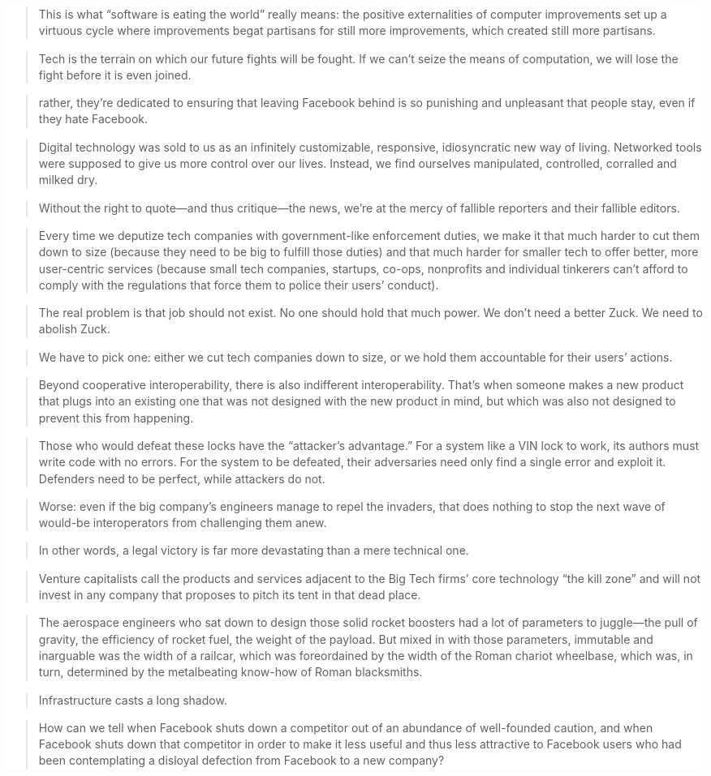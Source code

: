 > This is what “software is eating the world” really means: the positive externalities of computer improvements set up a virtuous cycle where improvements begat partisans for still more improvements, which created still more partisans.

> Tech is the terrain on which our future fights will be fought. If we can’t seize the means of computation, we will lose the fight before it is even joined.

> rather, they’re dedicated to ensuring that leaving Facebook behind is so punishing and unpleasant that people stay, even if they hate Facebook.

> Digital technology was sold to us as an infinitely customizable, responsive, idiosyncratic new way of living. Networked tools were supposed to give us more control over our lives. Instead, we find ourselves manipulated, controlled, corralled and milked dry.

> Without the right to quote—and thus critique—the news, we’re at the mercy of fallible reporters and their fallible editors.

> Every time we deputize tech companies with government-like enforcement duties, we make it that much harder to cut them down to size (because they need to be big to fulfill those duties) and that much harder for smaller tech to offer better, more user-centric services (because small tech companies, startups, co-ops, nonprofits and individual tinkerers can’t afford to comply with the regulations that force them to police their users’ conduct).

> The real problem is that job should not exist. No one should hold that much power. We don’t need a better Zuck. We need to abolish Zuck.

> We have to pick one: either we cut tech companies down to size, or we hold them accountable for their users’ actions.

> Beyond cooperative interoperability, there is also indifferent interoperability. That’s when someone makes a new product that plugs into an existing one that was not designed with the new product in mind, but which was also not designed to prevent this from happening.

> Those who would defeat these locks have the “attacker’s advantage.” For a system like a VIN lock to work, its authors must write code with no errors. For the system to be defeated, their adversaries need only find a single error and exploit it. Defenders need to be perfect, while attackers do not.

> Worse: even if the big company’s engineers manage to repel the invaders, that does nothing to stop the next wave of would-be interoperators from challenging them anew.

> In other words, a legal victory is far more devastating than a mere technical one.

> Venture capitalists call the products and services adjacent to the Big Tech firms’ core technology “the kill zone” and will not invest in any company that proposes to pitch its tent in that dead place.

> The aerospace engineers who sat down to design those solid rocket boosters had a lot of parameters to juggle—the pull of gravity, the efficiency of rocket fuel, the weight of the payload. But mixed in with those parameters, immutable and inarguable was the width of a railcar, which was foreordained by the width of the Roman chariot wheelbase, which was, in turn, determined by the metalbeating know-how of Roman blacksmiths.

> Infrastructure casts a long shadow.

> How can we tell when Facebook shuts down a competitor out of an abundance of well-founded caution, and when Facebook shuts down that competitor in order to make it less useful and thus less attractive to Facebook users who had been contemplating a disloyal defection from Facebook to a new company?
